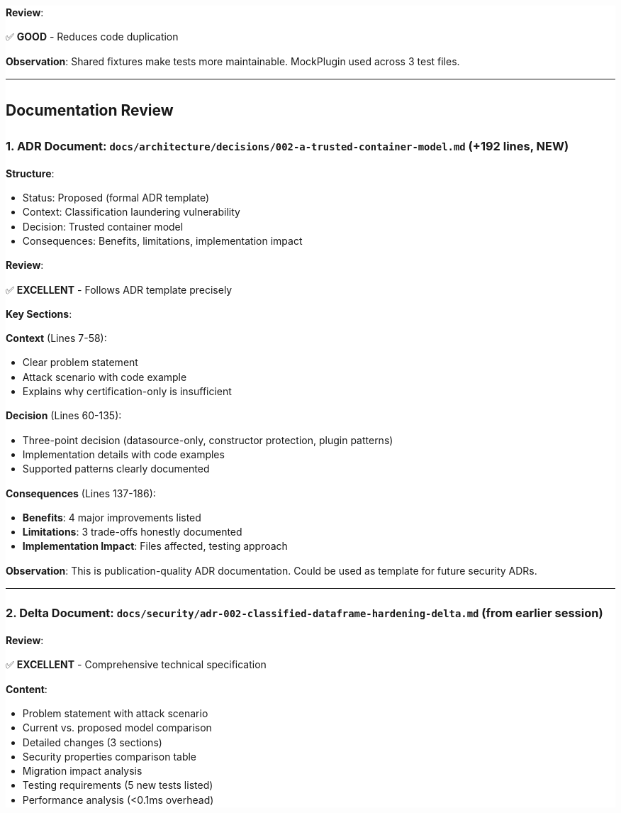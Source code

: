 **Review**:

✅ **GOOD** - Reduces code duplication

**Observation**: Shared fixtures make tests more maintainable. MockPlugin used across 3 test files.

---

## Documentation Review

### 1. ADR Document: `docs/architecture/decisions/002-a-trusted-container-model.md` (+192 lines, NEW)

**Structure**:
- Status: Proposed (formal ADR template)
- Context: Classification laundering vulnerability
- Decision: Trusted container model
- Consequences: Benefits, limitations, implementation impact

**Review**:

✅ **EXCELLENT** - Follows ADR template precisely

**Key Sections**:

**Context** (Lines 7-58):
- Clear problem statement
- Attack scenario with code example
- Explains why certification-only is insufficient

**Decision** (Lines 60-135):
- Three-point decision (datasource-only, constructor protection, plugin patterns)
- Implementation details with code examples
- Supported patterns clearly documented

**Consequences** (Lines 137-186):
- **Benefits**: 4 major improvements listed
- **Limitations**: 3 trade-offs honestly documented
- **Implementation Impact**: Files affected, testing approach

**Observation**: This is publication-quality ADR documentation. Could be used as template for future security ADRs.

---

### 2. Delta Document: `docs/security/adr-002-classified-dataframe-hardening-delta.md` (from earlier session)

**Review**:

✅ **EXCELLENT** - Comprehensive technical specification

**Content**:
- Problem statement with attack scenario
- Current vs. proposed model comparison
- Detailed changes (3 sections)
- Security properties comparison table
- Migration impact analysis
- Testing requirements (5 new tests listed)
- Performance analysis (<0.1ms overhead)
